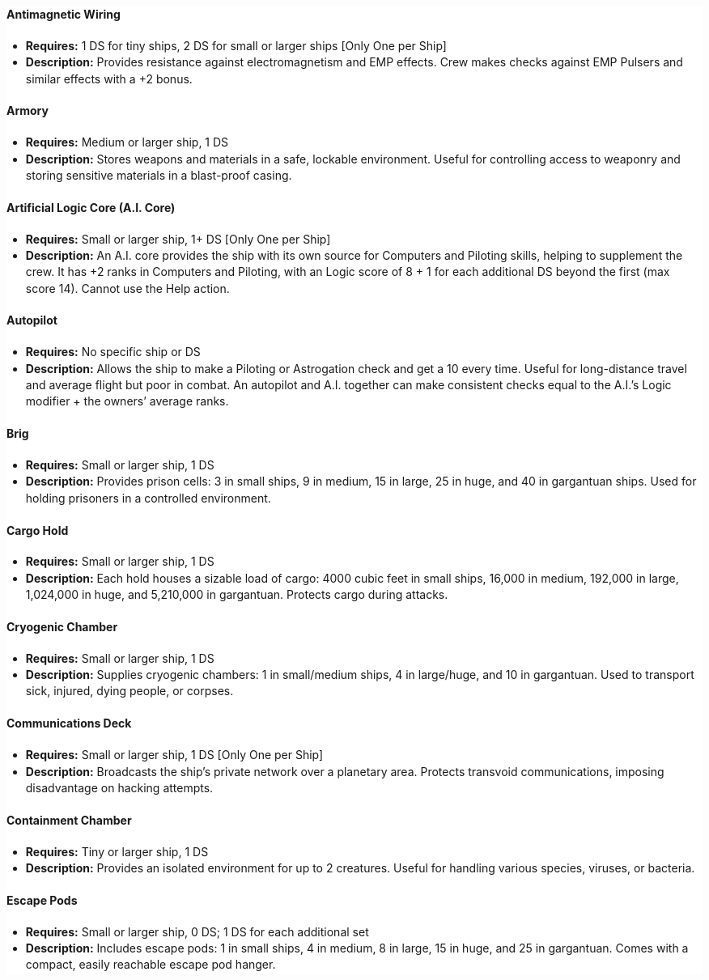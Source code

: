 #### **Antimagnetic Wiring**
- **Requires:** 1 DS for tiny ships, 2 DS for small or larger ships [Only One per Ship]
- **Description:** Provides resistance against electromagnetism and EMP effects. Crew makes checks against EMP Pulsers and similar effects with a +2 bonus.

#### **Armory**
- **Requires:** Medium or larger ship, 1 DS
- **Description:** Stores weapons and materials in a safe, lockable environment. Useful for controlling access to weaponry and storing sensitive materials in a blast-proof casing.

#### **Artificial Logic Core (A.I. Core)**
- **Requires:** Small or larger ship, 1+ DS [Only One per Ship]
- **Description:** An A.I. core provides the ship with its own source for Computers and Piloting skills, helping to supplement the crew. It has +2 ranks in Computers and Piloting, with an Logic score of 8 + 1 for each additional DS beyond the first (max score 14). Cannot use the Help action.

#### **Autopilot**
- **Requires:** No specific ship or DS
- **Description:** Allows the ship to make a Piloting or Astrogation check and get a 10 every time. Useful for long-distance travel and average flight but poor in combat. An autopilot and A.I. together can make consistent checks equal to the A.I.’s Logic modifier + the owners’ average ranks.

#### **Brig**
- **Requires:** Small or larger ship, 1 DS
- **Description:** Provides prison cells: 3 in small ships, 9 in medium, 15 in large, 25 in huge, and 40 in gargantuan ships. Used for holding prisoners in a controlled environment.

#### **Cargo Hold**
- **Requires:** Small or larger ship, 1 DS
- **Description:** Each hold houses a sizable load of cargo: 4000 cubic feet in small ships, 16,000 in medium, 192,000 in large, 1,024,000 in huge, and 5,210,000 in gargantuan. Protects cargo during attacks.

#### **Cryogenic Chamber**
- **Requires:** Small or larger ship, 1 DS
- **Description:** Supplies cryogenic chambers: 1 in small/medium ships, 4 in large/huge, and 10 in gargantuan. Used to transport sick, injured, dying people, or corpses.

#### **Communications Deck**
- **Requires:** Small or larger ship, 1 DS [Only One per Ship]
- **Description:** Broadcasts the ship’s private network over a planetary area. Protects transvoid communications, imposing disadvantage on hacking attempts.

#### **Containment Chamber**
- **Requires:** Tiny or larger ship, 1 DS
- **Description:** Provides an isolated environment for up to 2 creatures. Useful for handling various species, viruses, or bacteria.

#### **Escape Pods**
- **Requires:** Small or larger ship, 0 DS; 1 DS for each additional set
- **Description:** Includes escape pods: 1 in small ships, 4 in medium, 8 in large, 15 in huge, and 25 in gargantuan. Comes with a compact, easily reachable escape pod hanger.
